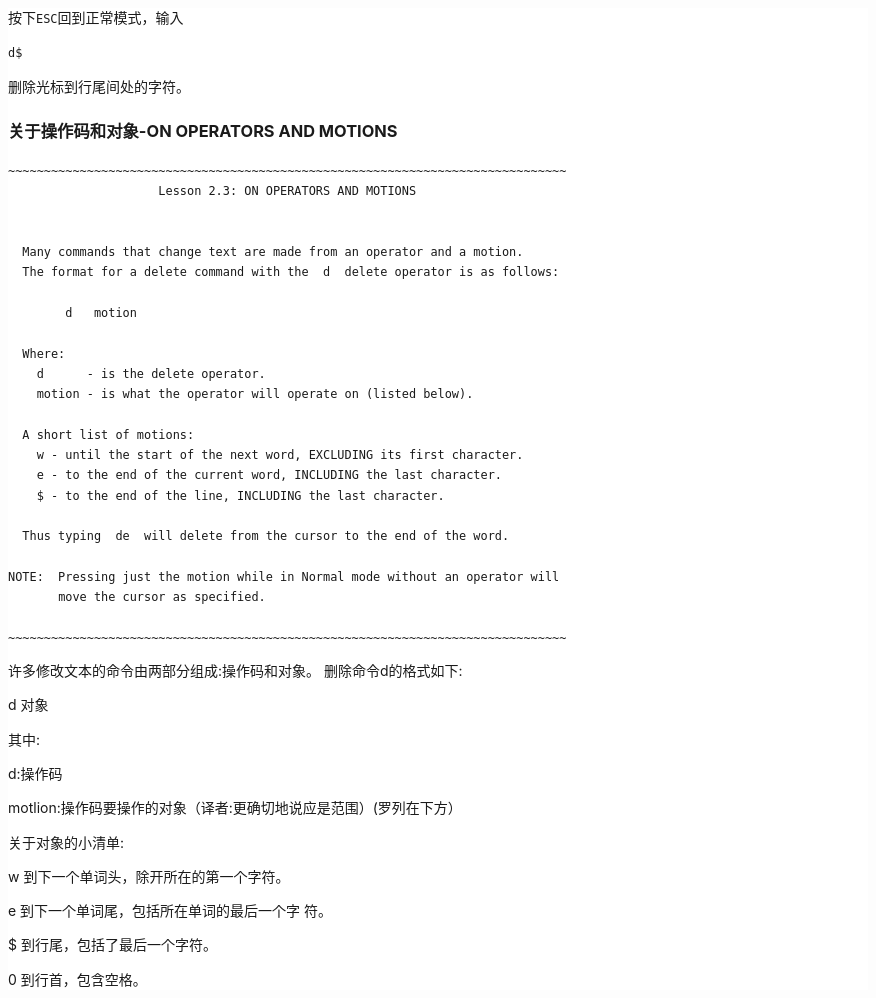 按下`ESC`回到正常模式，输入
```
d$
```
删除光标到行尾间处的字符。

### 关于操作码和对象-ON OPERATORS AND MOTIONS


```
~~~~~~~~~~~~~~~~~~~~~~~~~~~~~~~~~~~~~~~~~~~~~~~~~~~~~~~~~~~~~~~~~~~~~~~~~~~~~~
                     Lesson 2.3: ON OPERATORS AND MOTIONS


  Many commands that change text are made from an operator and a motion.
  The format for a delete command with the  d  delete operator is as follows:

        d   motion

  Where:
    d      - is the delete operator.
    motion - is what the operator will operate on (listed below).

  A short list of motions:
    w - until the start of the next word, EXCLUDING its first character.
    e - to the end of the current word, INCLUDING the last character.
    $ - to the end of the line, INCLUDING the last character.

  Thus typing  de  will delete from the cursor to the end of the word.

NOTE:  Pressing just the motion while in Normal mode without an operator will
       move the cursor as specified.

~~~~~~~~~~~~~~~~~~~~~~~~~~~~~~~~~~~~~~~~~~~~~~~~~~~~~~~~~~~~~~~~~~~~~~~~~~~~~~

```
许多修改文本的命令由两部分组成:操作码和对象。
删除命令d的格式如下:

d 对象

其中:

d:操作码

motlion:操作码要操作的对象（译者:更确切地说应是范围）(罗列在下方）

关于对象的小清单:

w 到下一个单词头，除开所在的第一个字符。

e 到下一个单词尾，包括所在单词的最后一个字
符。

$ 到行尾，包括了最后一个字符。

0 到行首，包含空格。

